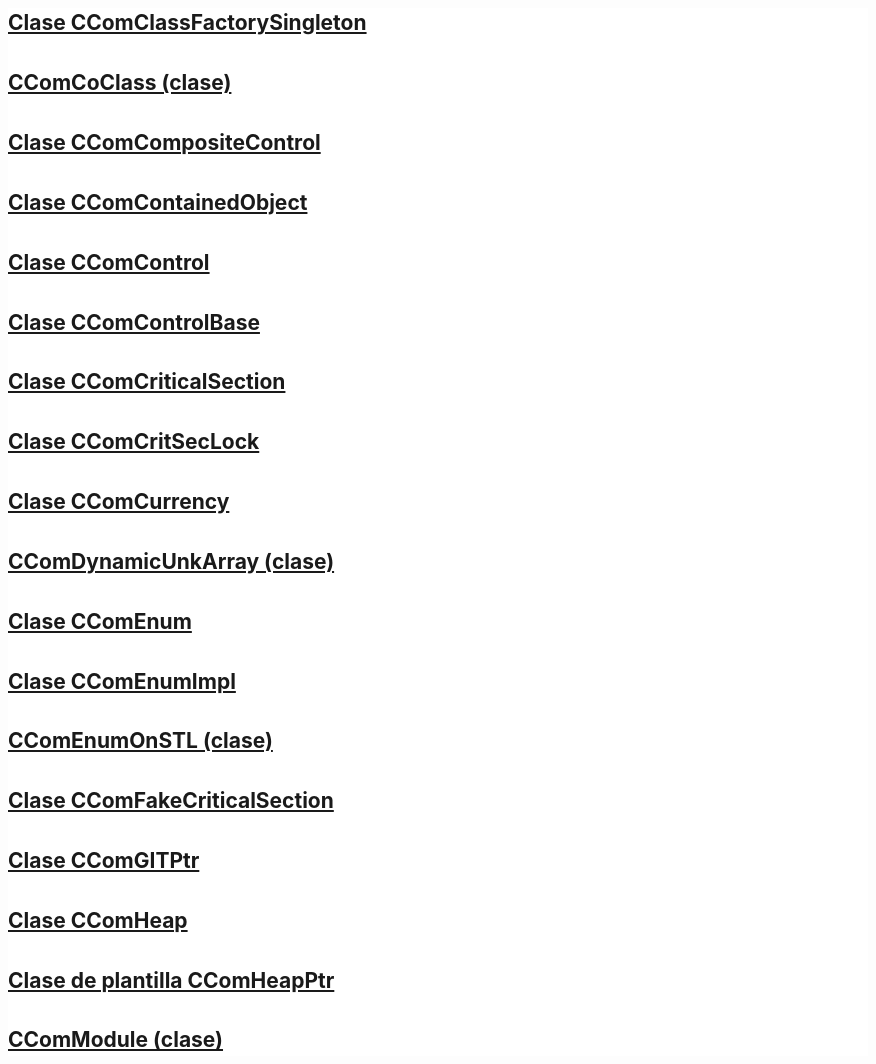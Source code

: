 ## <a name="ccomclassfactorysingleton-classccomclassfactorysingleton-classmd"></a>[Clase CComClassFactorySingleton](ccomclassfactorysingleton-class.md)
## <a name="ccomcoclass-classccomcoclass-classmd"></a>[CComCoClass (clase)](ccomcoclass-class.md)
## <a name="ccomcompositecontrol-classccomcompositecontrol-classmd"></a>[Clase CComCompositeControl](ccomcompositecontrol-class.md)
## <a name="ccomcontainedobject-classccomcontainedobject-classmd"></a>[Clase CComContainedObject](ccomcontainedobject-class.md)
## <a name="ccomcontrol-classccomcontrol-classmd"></a>[Clase CComControl](ccomcontrol-class.md)
## <a name="ccomcontrolbase-classccomcontrolbase-classmd"></a>[Clase CComControlBase](ccomcontrolbase-class.md)
## <a name="ccomcriticalsection-classccomcriticalsection-classmd"></a>[Clase CComCriticalSection](ccomcriticalsection-class.md)
## <a name="ccomcritseclock-classccomcritseclock-classmd"></a>[Clase CComCritSecLock](ccomcritseclock-class.md)
## <a name="ccomcurrency-classccomcurrency-classmd"></a>[Clase CComCurrency](ccomcurrency-class.md)
## <a name="ccomdynamicunkarray-classccomdynamicunkarray-classmd"></a>[CComDynamicUnkArray (clase)](ccomdynamicunkarray-class.md)
## <a name="ccomenum-classccomenum-classmd"></a>[Clase CComEnum](ccomenum-class.md)
## <a name="ccomenumimpl-classccomenumimpl-classmd"></a>[Clase CComEnumImpl](ccomenumimpl-class.md)
## <a name="ccomenumonstl-classccomenumonstl-classmd"></a>[CComEnumOnSTL (clase)](ccomenumonstl-class.md)
## <a name="ccomfakecriticalsection-classccomfakecriticalsection-classmd"></a>[Clase CComFakeCriticalSection](ccomfakecriticalsection-class.md)
## <a name="ccomgitptr-classccomgitptr-classmd"></a>[Clase CComGITPtr](ccomgitptr-class.md)
## <a name="ccomheap-classccomheap-classmd"></a>[Clase CComHeap](ccomheap-class.md)
## <a name="ccomheapptr-classccomheapptr-classmd"></a>[Clase de plantilla CComHeapPtr](ccomheapptr-class.md)
## <a name="ccommodule-classccommodule-classmd"></a>[CComModule (clase)](ccommodule-class.md)
